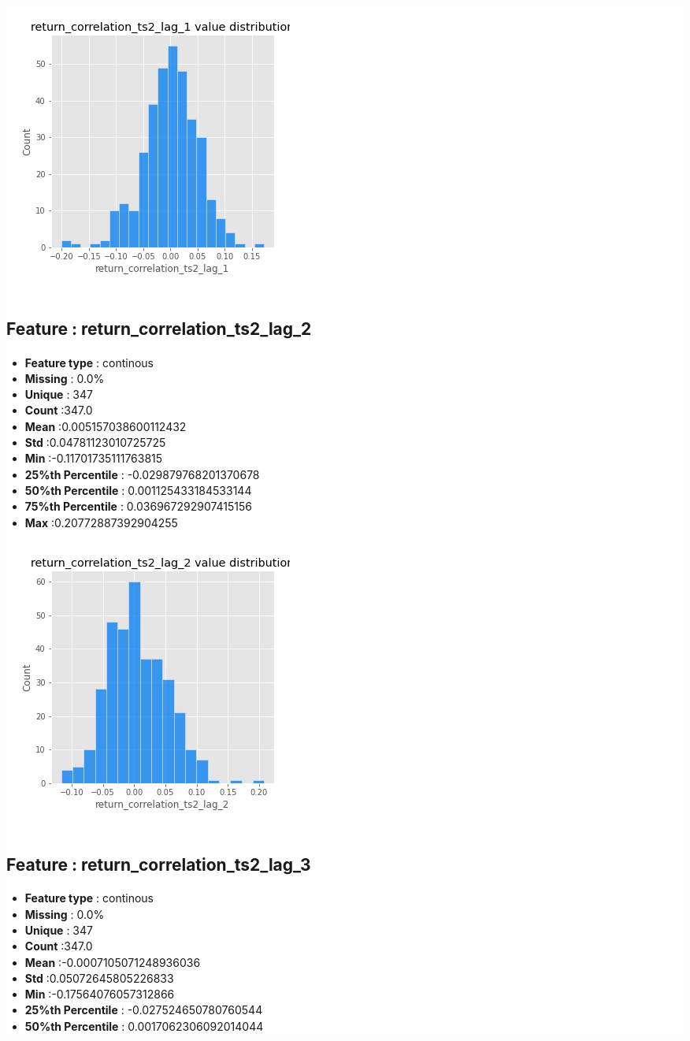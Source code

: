 ![](return_correlation_ts2_lag_1.png)
## Feature : return_correlation_ts2_lag_2
- **Feature type** : continous
- **Missing** : 0.0%
- **Unique** : 347
- **Count** :347.0
- **Mean** :0.005157038600112432
- **Std** :0.04781123010725725
- **Min** :-0.11701735111763815
- **25%th Percentile** : -0.029879768201370678
- **50%th Percentile** : 0.001125433184533144
- **75%th Percentile** : 0.036967292907415156
- **Max** :0.20772887392904255

![](return_correlation_ts2_lag_2.png)
## Feature : return_correlation_ts2_lag_3
- **Feature type** : continous
- **Missing** : 0.0%
- **Unique** : 347
- **Count** :347.0
- **Mean** :-0.0007105071248936036
- **Std** :0.05072645805226833
- **Min** :-0.17564076057312866
- **25%th Percentile** : -0.027524650780760544
- **50%th Percentile** : 0.0017062306092014044